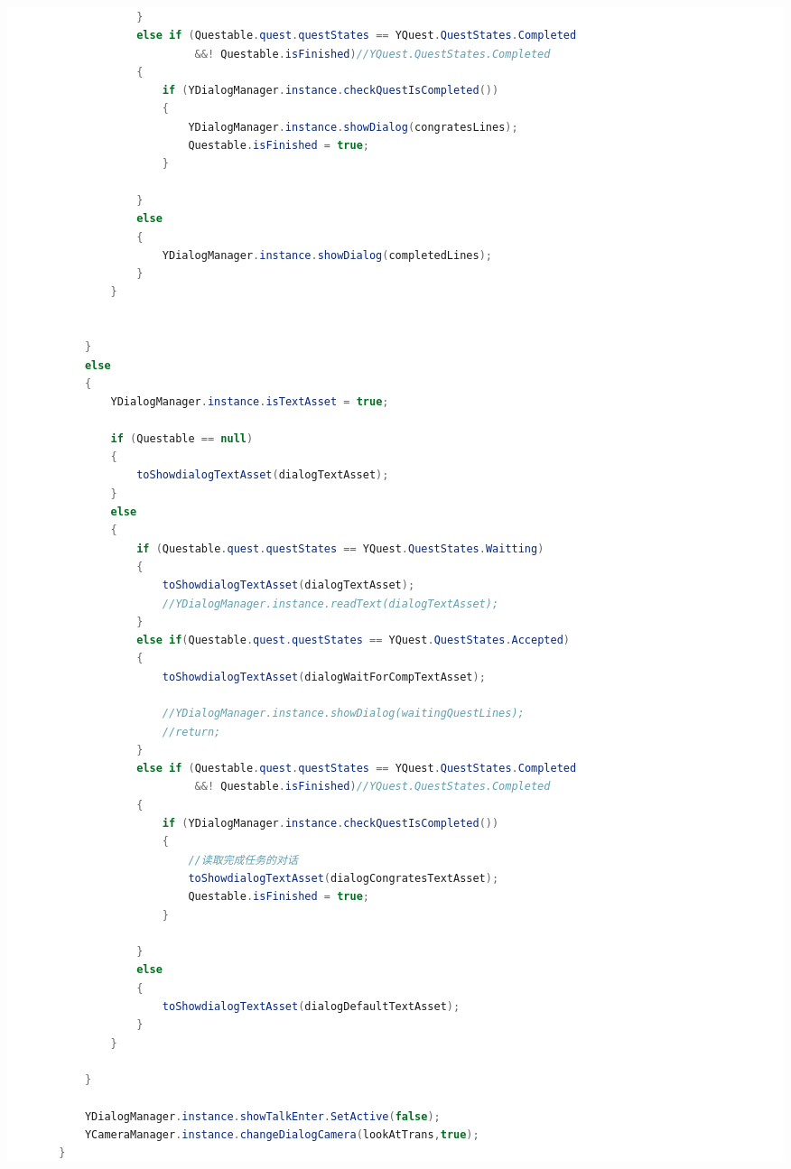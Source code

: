 ```C#
                    }
                    else if (Questable.quest.questStates == YQuest.QuestStates.Completed
                             &&! Questable.isFinished)//YQuest.QuestStates.Completed
                    {
                        if (YDialogManager.instance.checkQuestIsCompleted())
                        {
                            YDialogManager.instance.showDialog(congratesLines);
                            Questable.isFinished = true;
                        }
                        
                    }
                    else
                    {
                        YDialogManager.instance.showDialog(completedLines);
                    }
                }

                
            }
            else
            {
                YDialogManager.instance.isTextAsset = true;
                
                if (Questable == null)
                {
                    toShowdialogTextAsset(dialogTextAsset);
                }
                else
                {
                    if (Questable.quest.questStates == YQuest.QuestStates.Waitting)
                    {
                        toShowdialogTextAsset(dialogTextAsset);
                        //YDialogManager.instance.readText(dialogTextAsset);
                    }
                    else if(Questable.quest.questStates == YQuest.QuestStates.Accepted)
                    {
                        toShowdialogTextAsset(dialogWaitForCompTextAsset);
                       
                        //YDialogManager.instance.showDialog(waitingQuestLines);
                        //return;
                    }
                    else if (Questable.quest.questStates == YQuest.QuestStates.Completed
                             &&! Questable.isFinished)//YQuest.QuestStates.Completed
                    {
                        if (YDialogManager.instance.checkQuestIsCompleted())
                        {
                            //读取完成任务的对话
                            toShowdialogTextAsset(dialogCongratesTextAsset);
                            Questable.isFinished = true;
                        }
                        
                    }
                    else
                    {
                        toShowdialogTextAsset(dialogDefaultTextAsset);
                    }
                }
                
            }
            
            YDialogManager.instance.showTalkEnter.SetActive(false);
            YCameraManager.instance.changeDialogCamera(lookAtTrans,true);
        }
```